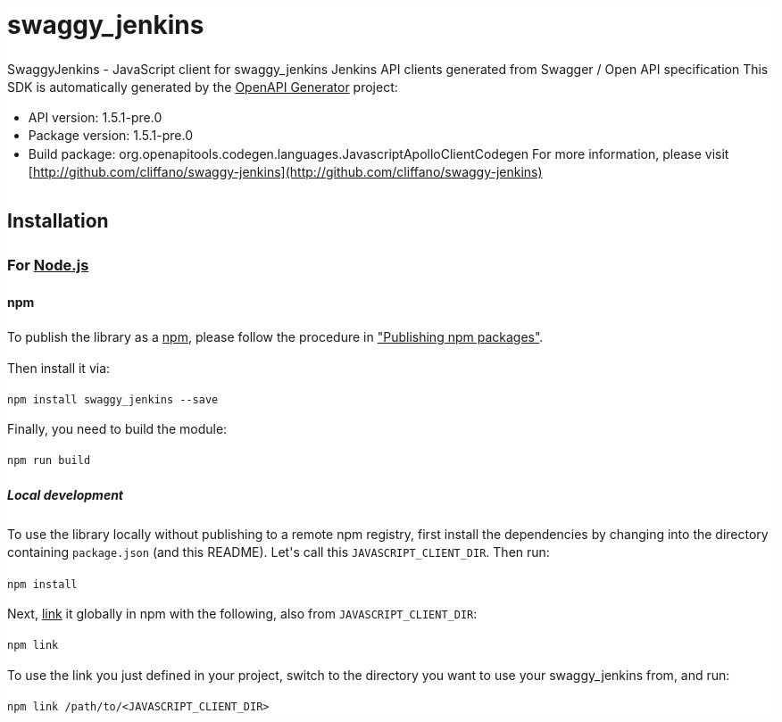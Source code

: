 # swaggy_jenkins

SwaggyJenkins - JavaScript client for swaggy_jenkins
Jenkins API clients generated from Swagger / Open API specification
This SDK is automatically generated by the [OpenAPI Generator](https://openapi-generator.tech) project:

- API version: 1.5.1-pre.0
- Package version: 1.5.1-pre.0
- Build package: org.openapitools.codegen.languages.JavascriptApolloClientCodegen
For more information, please visit [http://github.com/cliffano/swaggy-jenkins](http://github.com/cliffano/swaggy-jenkins)

## Installation

### For [Node.js](https://nodejs.org/)

#### npm

To publish the library as a [npm](https://www.npmjs.com/), please follow the procedure in ["Publishing npm packages"](https://docs.npmjs.com/getting-started/publishing-npm-packages).

Then install it via:

```shell
npm install swaggy_jenkins --save
```

Finally, you need to build the module:

```shell
npm run build
```

##### Local development

To use the library locally without publishing to a remote npm registry, first install the dependencies by changing into the directory containing `package.json` (and this README). Let's call this `JAVASCRIPT_CLIENT_DIR`. Then run:

```shell
npm install
```

Next, [link](https://docs.npmjs.com/cli/link) it globally in npm with the following, also from `JAVASCRIPT_CLIENT_DIR`:

```shell
npm link
```

To use the link you just defined in your project, switch to the directory you want to use your swaggy_jenkins from, and run:

```shell
npm link /path/to/<JAVASCRIPT_CLIENT_DIR>
```
